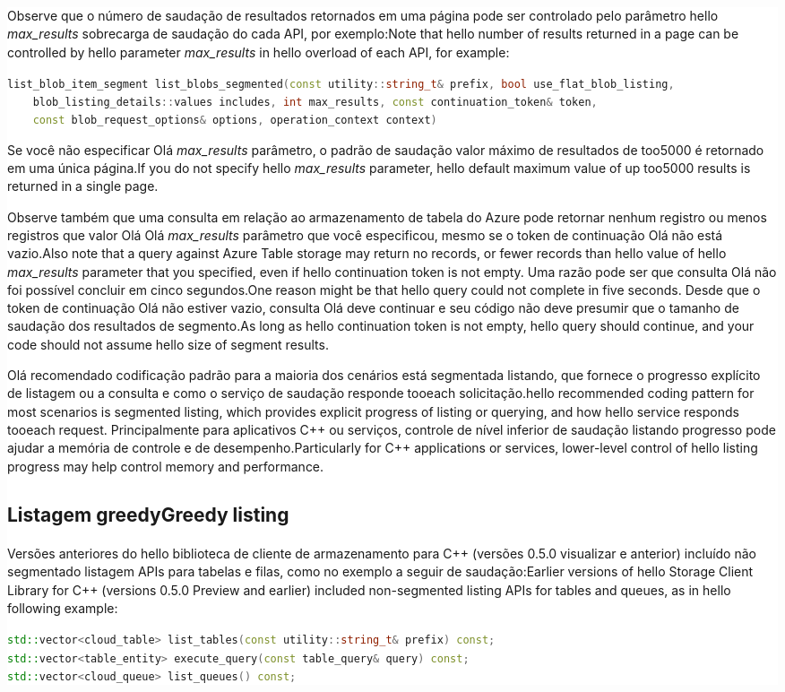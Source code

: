 <span data-ttu-id="11e17-133">Observe que o número de saudação de resultados retornados em uma página pode ser controlado pelo parâmetro hello *max_results* sobrecarga de saudação do cada API, por exemplo:</span><span class="sxs-lookup"><span data-stu-id="11e17-133">Note that hello number of results returned in a page can be controlled by hello parameter *max_results* in hello overload of each API, for example:</span></span>

```cpp
list_blob_item_segment list_blobs_segmented(const utility::string_t& prefix, bool use_flat_blob_listing,
    blob_listing_details::values includes, int max_results, const continuation_token& token,
    const blob_request_options& options, operation_context context)
```

<span data-ttu-id="11e17-134">Se você não especificar Olá *max_results* parâmetro, o padrão de saudação valor máximo de resultados de too5000 é retornado em uma única página.</span><span class="sxs-lookup"><span data-stu-id="11e17-134">If you do not specify hello *max_results* parameter, hello default maximum value of up too5000 results is returned in a single page.</span></span>

<span data-ttu-id="11e17-135">Observe também que uma consulta em relação ao armazenamento de tabela do Azure pode retornar nenhum registro ou menos registros que valor Olá Olá *max_results* parâmetro que você especificou, mesmo se o token de continuação Olá não está vazio.</span><span class="sxs-lookup"><span data-stu-id="11e17-135">Also note that a query against Azure Table storage may return no records, or fewer records than hello value of hello *max_results* parameter that you specified, even if hello continuation token is not empty.</span></span> <span data-ttu-id="11e17-136">Uma razão pode ser que consulta Olá não foi possível concluir em cinco segundos.</span><span class="sxs-lookup"><span data-stu-id="11e17-136">One reason might be that hello query could not complete in five seconds.</span></span> <span data-ttu-id="11e17-137">Desde que o token de continuação Olá não estiver vazio, consulta Olá deve continuar e seu código não deve presumir que o tamanho de saudação dos resultados de segmento.</span><span class="sxs-lookup"><span data-stu-id="11e17-137">As long as hello continuation token is not empty, hello query should continue, and your code should not assume hello size of segment results.</span></span>

<span data-ttu-id="11e17-138">Olá recomendado codificação padrão para a maioria dos cenários está segmentada listando, que fornece o progresso explícito de listagem ou a consulta e como o serviço de saudação responde tooeach solicitação.</span><span class="sxs-lookup"><span data-stu-id="11e17-138">hello recommended coding pattern for most scenarios is segmented listing, which provides explicit progress of listing or querying, and how hello service responds tooeach request.</span></span> <span data-ttu-id="11e17-139">Principalmente para aplicativos C++ ou serviços, controle de nível inferior de saudação listando progresso pode ajudar a memória de controle e de desempenho.</span><span class="sxs-lookup"><span data-stu-id="11e17-139">Particularly for C++ applications or services, lower-level control of hello listing progress may help control memory and performance.</span></span>

## <a name="greedy-listing"></a><span data-ttu-id="11e17-140">Listagem greedy</span><span class="sxs-lookup"><span data-stu-id="11e17-140">Greedy listing</span></span>
<span data-ttu-id="11e17-141">Versões anteriores do hello biblioteca de cliente de armazenamento para C++ (versões 0.5.0 visualizar e anterior) incluído não segmentado listagem APIs para tabelas e filas, como no exemplo a seguir de saudação:</span><span class="sxs-lookup"><span data-stu-id="11e17-141">Earlier versions of hello Storage Client Library for C++ (versions 0.5.0 Preview and earlier) included non-segmented listing APIs for tables and queues, as in hello following example:</span></span>

```cpp
std::vector<cloud_table> list_tables(const utility::string_t& prefix) const;
std::vector<table_entity> execute_query(const table_query& query) const;
std::vector<cloud_queue> list_queues() const;
```
